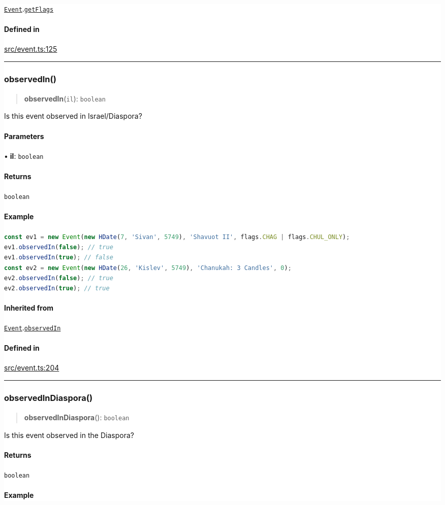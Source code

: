 [`Event`](Event.md).[`getFlags`](Event.md#getflags)

#### Defined in

[src/event.ts:125](https://github.com/hebcal/hebcal-es6/blob/7a48c07548d61e9c93ae14253436cf206e280c87/src/event.ts#L125)

***

### observedIn()

> **observedIn**(`il`): `boolean`

Is this event observed in Israel/Diaspora?

#### Parameters

• **il**: `boolean`

#### Returns

`boolean`

#### Example

```ts
const ev1 = new Event(new HDate(7, 'Sivan', 5749), 'Shavuot II', flags.CHAG | flags.CHUL_ONLY);
ev1.observedIn(false); // true
ev1.observedIn(true); // false
const ev2 = new Event(new HDate(26, 'Kislev', 5749), 'Chanukah: 3 Candles', 0);
ev2.observedIn(false); // true
ev2.observedIn(true); // true
```

#### Inherited from

[`Event`](Event.md).[`observedIn`](Event.md#observedin)

#### Defined in

[src/event.ts:204](https://github.com/hebcal/hebcal-es6/blob/7a48c07548d61e9c93ae14253436cf206e280c87/src/event.ts#L204)

***

### observedInDiaspora()

> **observedInDiaspora**(): `boolean`

Is this event observed in the Diaspora?

#### Returns

`boolean`

#### Example
